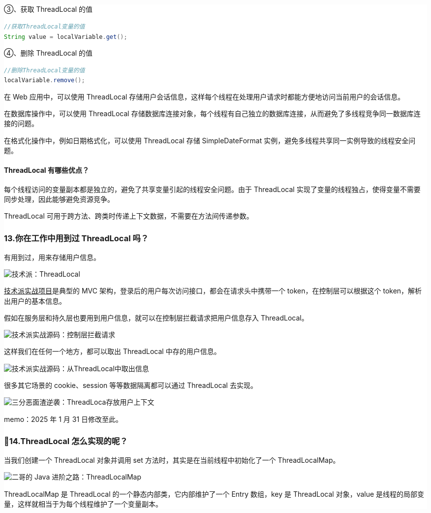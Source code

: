 ③、获取 ThreadLocal 的值

```java
//获取ThreadLocal变量的值
String value = localVariable.get();
```

④、删除 ThreadLocal 的值

```java
//删除ThreadLocal变量的值
localVariable.remove();
```

在 Web 应用中，可以使用 ThreadLocal 存储用户会话信息，这样每个线程在处理用户请求时都能方便地访问当前用户的会话信息。

在数据库操作中，可以使用 ThreadLocal 存储数据库连接对象，每个线程有自己独立的数据库连接，从而避免了多线程竞争同一数据库连接的问题。

在格式化操作中，例如日期格式化，可以使用 ThreadLocal 存储 SimpleDateFormat 实例，避免多线程共享同一实例导致的线程安全问题。

#### ThreadLocal 有哪些优点？

每个线程访问的变量副本都是独立的，避免了共享变量引起的线程安全问题。由于 ThreadLocal 实现了变量的线程独占，使得变量不需要同步处理，因此能够避免资源竞争。

ThreadLocal 可用于跨方法、跨类时传递上下文数据，不需要在方法间传递参数。


### 13.你在工作中用到过 ThreadLocal 吗？

有用到过，用来存储用户信息。

![技术派：ThreadLocal](https://cdn.tobebetterjavaer.com/stutymore/javathread-20240316103919.png)

[技术派实战项目](https://javabetter.cn/zhishixingqiu/paicoding.html)是典型的 MVC 架构，登录后的用户每次访问接口，都会在请求头中携带一个 token，在控制层可以根据这个 token，解析出用户的基本信息。

假如在服务层和持久层也要用到用户信息，就可以在控制层拦截请求把用户信息存入 ThreadLocal。

![技术派实战源码：控制层拦截请求](https://cdn.tobebetterjavaer.com/stutymore/javathread-20240316104501.png)

这样我们在任何一个地方，都可以取出 ThreadLocal 中存的用户信息。

![技术派实战源码：从ThreadLocal中取出信息](https://cdn.tobebetterjavaer.com/stutymore/javathread-20240316104629.png)

很多其它场景的 cookie、session 等等数据隔离都可以通过 ThreadLocal 去实现。

![三分恶面渣逆袭：ThreadLoca存放用户上下文](https://cdn.tobebetterjavaer.com/tobebetterjavaer/images/sidebar/sanfene/javathread-12.png)


memo：2025 年 1 月 31 日修改至此。

### 🌟14.ThreadLocal 怎么实现的呢？

当我们创建一个 ThreadLocal 对象并调用 set 方法时，其实是在当前线程中初始化了一个 ThreadLocalMap。

![二哥的 Java 进阶之路：ThreadLocalMap](https://cdn.tobebetterjavaer.com/stutymore/javathread-20240407200038.png)

ThreadLocalMap 是 ThreadLocal 的一个静态内部类，它内部维护了一个 Entry 数组，key 是 ThreadLocal 对象，value 是线程的局部变量，这样就相当于为每个线程维护了一个变量副本。
